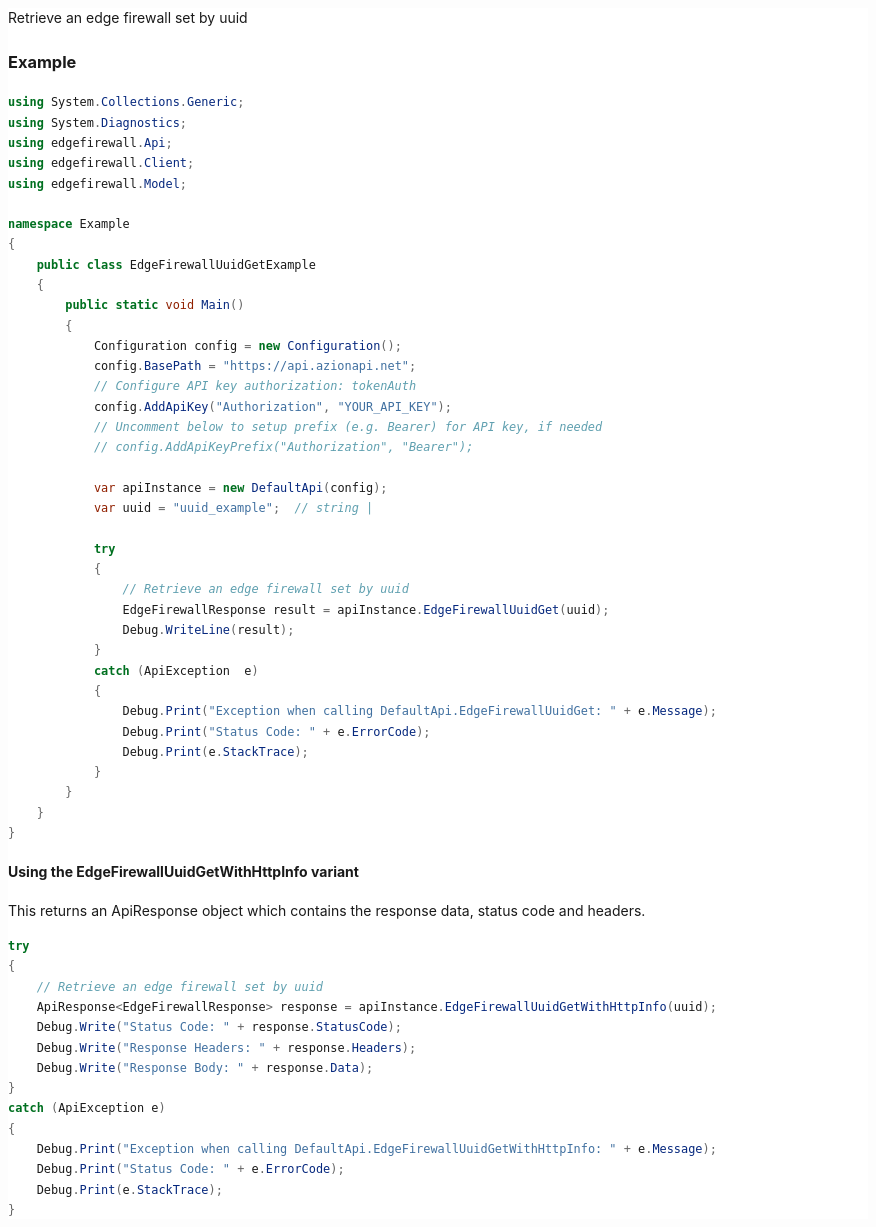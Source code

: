 Retrieve an edge firewall set by uuid

### Example
```csharp
using System.Collections.Generic;
using System.Diagnostics;
using edgefirewall.Api;
using edgefirewall.Client;
using edgefirewall.Model;

namespace Example
{
    public class EdgeFirewallUuidGetExample
    {
        public static void Main()
        {
            Configuration config = new Configuration();
            config.BasePath = "https://api.azionapi.net";
            // Configure API key authorization: tokenAuth
            config.AddApiKey("Authorization", "YOUR_API_KEY");
            // Uncomment below to setup prefix (e.g. Bearer) for API key, if needed
            // config.AddApiKeyPrefix("Authorization", "Bearer");

            var apiInstance = new DefaultApi(config);
            var uuid = "uuid_example";  // string | 

            try
            {
                // Retrieve an edge firewall set by uuid
                EdgeFirewallResponse result = apiInstance.EdgeFirewallUuidGet(uuid);
                Debug.WriteLine(result);
            }
            catch (ApiException  e)
            {
                Debug.Print("Exception when calling DefaultApi.EdgeFirewallUuidGet: " + e.Message);
                Debug.Print("Status Code: " + e.ErrorCode);
                Debug.Print(e.StackTrace);
            }
        }
    }
}
```

#### Using the EdgeFirewallUuidGetWithHttpInfo variant
This returns an ApiResponse object which contains the response data, status code and headers.

```csharp
try
{
    // Retrieve an edge firewall set by uuid
    ApiResponse<EdgeFirewallResponse> response = apiInstance.EdgeFirewallUuidGetWithHttpInfo(uuid);
    Debug.Write("Status Code: " + response.StatusCode);
    Debug.Write("Response Headers: " + response.Headers);
    Debug.Write("Response Body: " + response.Data);
}
catch (ApiException e)
{
    Debug.Print("Exception when calling DefaultApi.EdgeFirewallUuidGetWithHttpInfo: " + e.Message);
    Debug.Print("Status Code: " + e.ErrorCode);
    Debug.Print(e.StackTrace);
}
```
